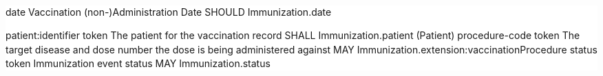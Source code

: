   date
    </td>
     <td>
Vaccination (non-)Administration Date
    </td>
    <td>
SHOULD
    </td>
    <td>
Immunization.date
    </td>
   </tr>    
   <tr>
    <tr>
    <td>
 patient:identifier
    </td>
    <td>
 token
    </td>
     <td>
The patient for the vaccination record
    </td>
    <td>
SHALL
    </td>
    <td>
Immunization.patient
(Patient)
    </td>
   </tr>
    <tr>
    <td>
 procedure-code
    </td>
    <td>
 token
    </td>
     <td>
The target disease and dose number the dose is being administered against
    </td>
    <td>
MAY
    </td>
    <td>
Immunization.extension:vaccinationProcedure
    </td>
   </tr>    
    <tr>
    <td>
 status
    </td>
    <td>
 token
    </td>
     <td>
Immunization event status
    </td>
    <td>
MAY
    </td>
    <td>
Immunization.status
    </td>